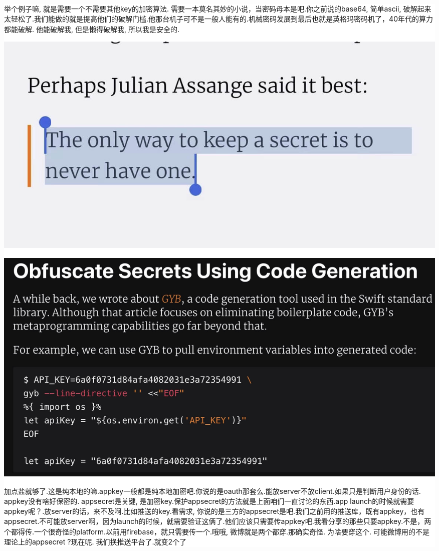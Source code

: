举个例子嘛, 就是需要一个不需要其他key的加密算法. 需要一本莫名其妙的小说，当密码母本是吧.你之前说的base64, 简单ascii, 破解起来太轻松了.我们能做的就是提高他们的破解门槛.他那台机子可不是一般人能有的.机械密码发展到最后也就是英格玛密码机了，40年代的算力都能破解. 他能破解我, 但是懒得破解我, 所以我是安全的.

![](../assets/16912074297283.jpg)


![](../assets/16912074367818.jpg)


加点盐就够了.这是纯本地的嘛.appkey一般都是纯本地加密吧.你说的是oauth那套么.能放server不放client.如果只是判断用户身份的话. appkey没有啥好保密的. appsecret是关键, 是加密key.保护appsecret的方法就是上面咱们一直讨论的东西.app launch的时候就需要appkey呢？.放server的话，来不及啊.比如推送的key.看需求, 你说的是三方的appsecret是吧.我们之前用的推送库，既有appkey，也有appsecret.不可能放server啊，因为launch的时候，就需要验证这俩了.他们应该只需要传appkey吧.我看分享的那些只要appkey.不是，两个都得传.一个很奇怪的platform.以前用firebase，就只需要传一个.哦哦, 微博就是两个都穿.那确实奇怪. 为啥要穿这个. 可能微博用的不是理论上的appsecret ?现在呢. 我们换推送平台了.就变2个了
